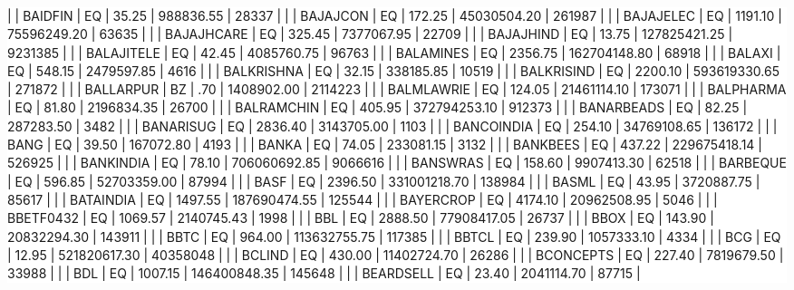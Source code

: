 |  | BAIDFIN | EQ | 35.25 | 988836.55 | 28337 |
|  | BAJAJCON | EQ | 172.25 | 45030504.20 | 261987 |
|  | BAJAJELEC | EQ | 1191.10 | 75596249.20 | 63635 |
|  | BAJAJHCARE | EQ | 325.45 | 7377067.95 | 22709 |
|  | BAJAJHIND | EQ | 13.75 | 127825421.25 | 9231385 |
|  | BALAJITELE | EQ | 42.45 | 4085760.75 | 96763 |
|  | BALAMINES | EQ | 2356.75 | 162704148.80 | 68918 |
|  | BALAXI | EQ | 548.15 | 2479597.85 | 4616 |
|  | BALKRISHNA | EQ | 32.15 | 338185.85 | 10519 |
|  | BALKRISIND | EQ | 2200.10 | 593619330.65 | 271872 |
|  | BALLARPUR | BZ | .70 | 1408902.00 | 2114223 |
|  | BALMLAWRIE | EQ | 124.05 | 21461114.10 | 173071 |
|  | BALPHARMA | EQ | 81.80 | 2196834.35 | 26700 |
|  | BALRAMCHIN | EQ | 405.95 | 372794253.10 | 912373 |
|  | BANARBEADS | EQ | 82.25 | 287283.50 | 3482 |
|  | BANARISUG | EQ | 2836.40 | 3143705.00 | 1103 |
|  | BANCOINDIA | EQ | 254.10 | 34769108.65 | 136172 |
|  | BANG | EQ | 39.50 | 167072.80 | 4193 |
|  | BANKA | EQ | 74.05 | 233081.15 | 3132 |
|  | BANKBEES | EQ | 437.22 | 229675418.14 | 526925 |
|  | BANKINDIA | EQ | 78.10 | 706060692.85 | 9066616 |
|  | BANSWRAS | EQ | 158.60 | 9907413.30 | 62518 |
|  | BARBEQUE | EQ | 596.85 | 52703359.00 | 87994 |
|  | BASF | EQ | 2396.50 | 331001218.70 | 138984 |
|  | BASML | EQ | 43.95 | 3720887.75 | 85617 |
|  | BATAINDIA | EQ | 1497.55 | 187690474.55 | 125544 |
|  | BAYERCROP | EQ | 4174.10 | 20962508.95 | 5046 |
|  | BBETF0432 | EQ | 1069.57 | 2140745.43 | 1998 |
|  | BBL | EQ | 2888.50 | 77908417.05 | 26737 |
|  | BBOX | EQ | 143.90 | 20832294.30 | 143911 |
|  | BBTC | EQ | 964.00 | 113632755.75 | 117385 |
|  | BBTCL | EQ | 239.90 | 1057333.10 | 4334 |
|  | BCG | EQ | 12.95 | 521820617.30 | 40358048 |
|  | BCLIND | EQ | 430.00 | 11402724.70 | 26286 |
|  | BCONCEPTS | EQ | 227.40 | 7819679.50 | 33988 |
|  | BDL | EQ | 1007.15 | 146400848.35 | 145648 |
|  | BEARDSELL | EQ | 23.40 | 2041114.70 | 87715 |
